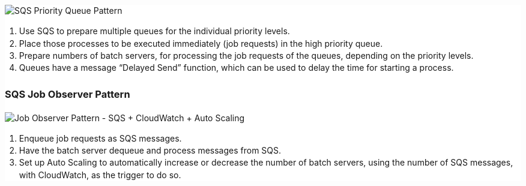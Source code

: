 ![](https://i2.wp.com/cacoo.com/diagrams/2XNdewVsgellO3x8-96155.png?zoom=1.25&resize=351%2C401&ssl=1 "SQS Priority Queue Pattern")

1. Use SQS to prepare multiple queues for the individual priority levels.
2. Place those processes to be executed immediately \(job requests\) in the high priority queue.
3. Prepare numbers of batch servers, for processing the job requests of the queues, depending on the priority levels.
4. Queues have a message “Delayed Send” function, which can be used to delay the time for starting a process.

### SQS Job Observer Pattern

![](https://i1.wp.com/jayendrapatil.com/wp-content/uploads/2016/05/Job-Observer-Pattern-with-SQS.png?resize=656%2C415 "Job Observer Pattern - SQS + CloudWatch + Auto Scaling")

1. Enqueue job requests as SQS messages.
2. Have the batch server dequeue and process messages from SQS.
3. Set up Auto Scaling to automatically increase or decrease the number of batch servers, using the number of SQS messages, with CloudWatch, as the trigger to do so.



